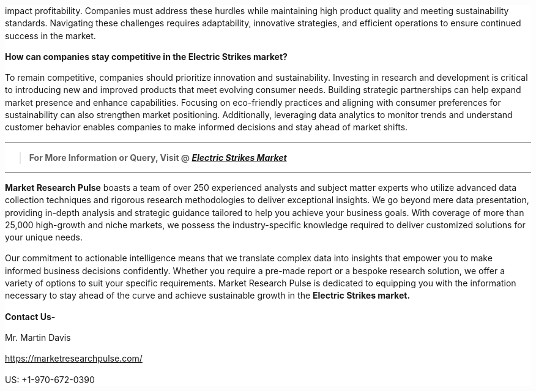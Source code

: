 impact profitability. Companies must address these hurdles while maintaining high product quality and meeting sustainability standards. Navigating these challenges requires adaptability, innovative strategies, and efficient operations to ensure continued success in the market.</p><p><strong>How can companies stay competitive in the Electric Strikes market?</strong></p><p>To remain competitive, companies should prioritize innovation and sustainability. Investing in research and development is critical to introducing new and improved products that meet evolving consumer needs. Building strategic partnerships can help expand market presence and enhance capabilities. Focusing on eco-friendly practices and aligning with consumer preferences for sustainability can also strengthen market positioning. Additionally, leveraging data analytics to monitor trends and understand customer behavior enables companies to make informed decisions and stay ahead of market shifts.</p><hr /><blockquote><p><strong>For More Information or Query, Visit @&nbsp;<em><a href="https://marketresearchpulse.com/report/128137/electric-strikes-market?utm_source=Linkedin&utm_medium=023">Electric Strikes Market</a></em></strong></p></blockquote><hr /><p><strong>Market Research Pulse</strong> boasts a team of over 250 experienced analysts and subject matter experts who utilize advanced data collection techniques and rigorous research methodologies to deliver exceptional insights. We go beyond mere data presentation, providing in-depth analysis and strategic guidance tailored to help you achieve your business goals. With coverage of more than 25,000 high-growth and niche markets, we possess the industry-specific knowledge required to deliver customized solutions for your unique needs.</p><p>Our commitment to actionable intelligence means that we translate complex data into insights that empower you to make informed business decisions confidently. Whether you require a pre-made report or a bespoke research solution, we offer a variety of options to suit your specific requirements. Market Research Pulse is dedicated to equipping you with the information necessary to stay ahead of the curve and achieve sustainable growth in the <strong>Electric Strikes market.</strong></p><p><strong>Contact Us-</strong></p><p>Mr. Martin Davis</p><p>https://marketresearchpulse.com/</p><p>US: +1-970-672-0390</p>